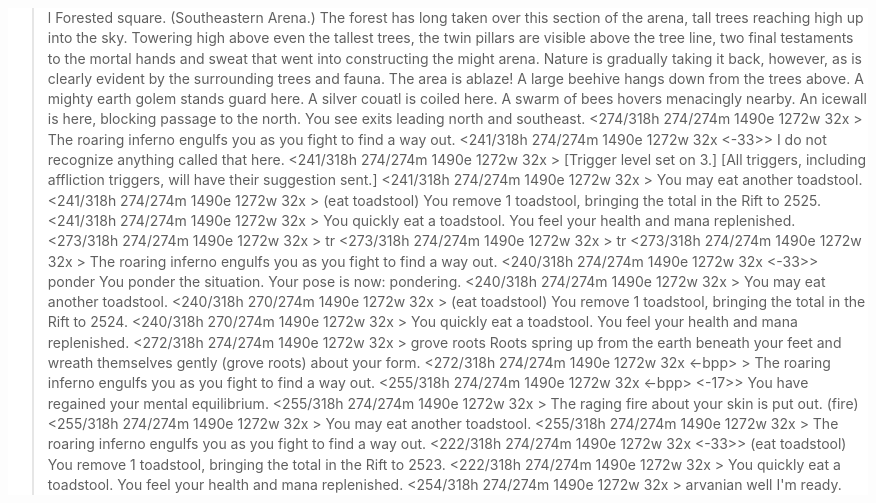> l
Forested square. (Southeastern Arena.)
The forest has long taken over this section of the arena, tall trees reaching 
high up into the sky. Towering high above even the tallest trees, the twin 
pillars are visible above the tree line, two final testaments to the mortal 
hands and sweat that went into constructing the might arena. Nature is 
gradually taking it back, however, as is clearly evident by the surrounding 
trees and fauna. The area is ablaze! A large beehive hangs down from the trees 
above. A mighty earth golem stands guard here. A silver couatl is coiled here. 
A swarm of bees hovers menacingly nearby. An icewall is here, blocking passage 
to the north.
You see exits leading north and southeast.
<274/318h 274/274m 1490e 1272w 32x <ebpp> <bd>> 
The roaring inferno engulfs you as you fight to find a way out.
<241/318h 274/274m 1490e 1272w 32x <ebpp> <bd> <-33>> 
I do not recognize anything called that here.
<241/318h 274/274m 1490e 1272w 32x <ebpp> <bd>> 
[Trigger level set on 3.]
[All triggers, including affliction triggers, will have their suggestion sent.]
<241/318h 274/274m 1490e 1272w 32x <ebpp> <bd>> 
You may eat another toadstool.
<241/318h 274/274m 1490e 1272w 32x <ebpp> <bd>> (eat toadstool) 
You remove 1 toadstool, bringing the total in the Rift to 2525.
<241/318h 274/274m 1490e 1272w 32x <ebpp> <bd>> 
You quickly eat a toadstool.
You feel your health and mana replenished.
<273/318h 274/274m 1490e 1272w 32x <ebpp> <bd>> 
> tr
<273/318h 274/274m 1490e 1272w 32x <ebpp> <bd>> 
> tr
<273/318h 274/274m 1490e 1272w 32x <ebpp> <bd>> 
The roaring inferno engulfs you as you fight to find a way out.
<240/318h 274/274m 1490e 1272w 32x <ebpp> <bd> <-33>> 
> ponder
You ponder the situation.
Your pose is now: pondering.
<240/318h 274/274m 1490e 1272w 32x <ebpp> <bd>> 
You may eat another toadstool.
<240/318h 270/274m 1490e 1272w 32x <ebpp> <bd>> (eat toadstool) 
You remove 1 toadstool, bringing the total in the Rift to 2524.
<240/318h 270/274m 1490e 1272w 32x <ebpp> <bd>> 
You quickly eat a toadstool.
You feel your health and mana replenished.
<272/318h 274/274m 1490e 1272w 32x <ebpp> <bd>> 
> grove roots
Roots spring up from the earth beneath your feet and wreath themselves gently  (grove roots)
about your form.
<272/318h 274/274m 1490e 1272w 32x <-bpp> <bd>> 
The roaring inferno engulfs you as you fight to find a way out.
<255/318h 274/274m 1490e 1272w 32x <-bpp> <bd> <-17>> 
You have regained your mental equilibrium.
<255/318h 274/274m 1490e 1272w 32x <ebpp> <bd>> 
The raging fire about your skin is put out. (fire)
<255/318h 274/274m 1490e 1272w 32x <ebpp> <bd>> 
You may eat another toadstool.
<255/318h 274/274m 1490e 1272w 32x <ebpp> <bd>> 
The roaring inferno engulfs you as you fight to find a way out.
<222/318h 274/274m 1490e 1272w 32x <ebpp> <bd> <-33>> (eat toadstool) 
You remove 1 toadstool, bringing the total in the Rift to 2523.
<222/318h 274/274m 1490e 1272w 32x <ebpp> <bd>> 
You quickly eat a toadstool.
You feel your health and mana replenished.
<254/318h 274/274m 1490e 1272w 32x <ebpp> <bd>> 
> arvanian well I'm ready.